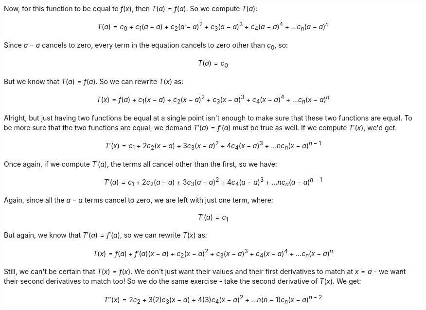 
Now, for this function to be equal to $f(x)$, then $T(a) = f(a)$. So we compute $T(a)$:


$$
T(a) = c_0 + c_1 (a - a) + c_2 (a-a)^2 + c_3 (a - a)^3 + c_4 (a - a)^4 + \dots c_n (a - a)^n
$$


Since $a - a$ cancels to zero, every term in the equation cancels to zero other than $c_0$, so:


$$
T(a) = c_0
$$


But we know that $T(a) = f(a)$. So we can rewrite $T(x)$ as:


$$
T(x) = f(a) + c_1 (x - a) + c_2 (x-a)^2 + c_3 (x - a)^3 + c_4 (x - a)^4 + \dots c_n (x - a)^n
$$


Alright, but just having two functions be equal at a single point isn't enough to make sure that these two functions are equal. To be more sure that the two functions are equal, we demand $T'(a) = f'(a)$ must be true as well. If we compute $T'(x)$, we'd get:


$$
T'(x) = c_1 + 2c_2(x - a) + 3 c_3(x - a)^2 + 4c_4 (x -a)^3 + \dots nc_n (x - a)^{n - 1}
$$


Once again, if we compute $T'(a)$, the terms all cancel other than the first, so we have:


$$
T'(a) = c_1 + 2c_2 (a - a) + 3c_3(a - a)^2 + 4c_4 (a - a)^3 + \dots nc_n(a - a)^{n - 1}
$$


Again, since all the $a - a$ terms cancel to zero, we are left with just one term, where:


$$
T'(a) = c_1
$$


But again, we know that $T'(a) = f'(a)$, so we can rewrite $T(x)$ as:


$$
T(x) = f(a) + f'(a) (x - a) + c_2 (x-a)^2 + c_3 (x - a)^3 + c_4 (x - a)^4 + \dots c_n (x - a)^n
$$


Still, we can't be certain that $T(x) = f(x)$. We don't just want their values and their first derivatives to match at $x = a$ - we want their second derivatives to match too! So we do the same exercise - take the second derivative of $T(x)$. We get:


$$
T''(x) =2c_2 + 3(2) c_3(x - a) + 4(3)c_4 (x -a)^2 + \dots n (n-1)c_n (x - a)^{n - 2}
$$
